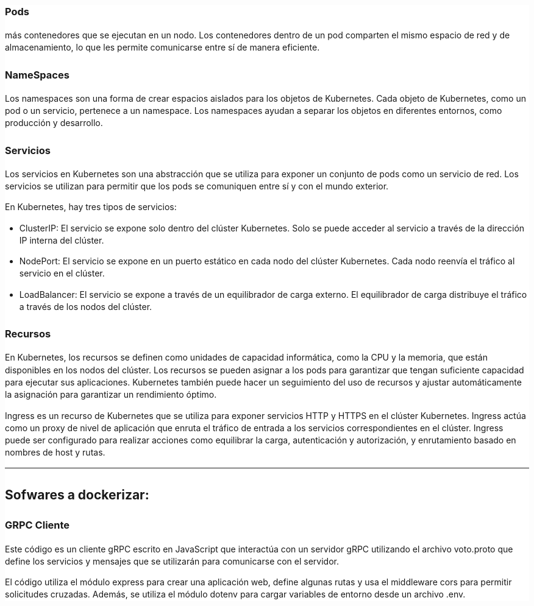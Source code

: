 ### Pods

más contenedores que se ejecutan en un nodo. Los contenedores dentro de un pod comparten el mismo espacio de red y de almacenamiento, lo que les permite comunicarse entre sí de manera eficiente.

### NameSpaces

Los namespaces son una forma de crear espacios aislados para los objetos de Kubernetes. Cada objeto de Kubernetes, como un pod o un servicio, pertenece a un namespace. Los namespaces ayudan a separar los objetos en diferentes entornos, como producción y desarrollo.

### Servicios

Los servicios en Kubernetes son una abstracción que se utiliza para exponer un conjunto de pods como un servicio de red. Los servicios se utilizan para permitir que los pods se comuniquen entre sí y con el mundo exterior.

En Kubernetes, hay tres tipos de servicios:

- ClusterIP: El servicio se expone solo dentro del clúster Kubernetes. Solo se puede acceder al servicio a través de la dirección IP interna del clúster.

- NodePort: El servicio se expone en un puerto estático en cada nodo del clúster Kubernetes. Cada nodo reenvía el tráfico al servicio en el clúster.

- LoadBalancer: El servicio se expone a través de un equilibrador de carga externo. El equilibrador de carga distribuye el tráfico a través de los nodos del clúster.

### Recursos

En Kubernetes, los recursos se definen como unidades de capacidad informática, como la CPU y la memoria, que están disponibles en los nodos del clúster. Los recursos se pueden asignar a los pods para garantizar que tengan suficiente capacidad para ejecutar sus aplicaciones. Kubernetes también puede hacer un seguimiento del uso de recursos y ajustar automáticamente la asignación para garantizar un rendimiento óptimo.

Ingress es un recurso de Kubernetes que se utiliza para exponer servicios HTTP y HTTPS en el clúster Kubernetes. Ingress actúa como un proxy de nivel de aplicación que enruta el tráfico de entrada a los servicios correspondientes en el clúster. Ingress puede ser configurado para realizar acciones como equilibrar la carga, autenticación y autorización, y enrutamiento basado en nombres de host y rutas.

---

## Sofwares a dockerizar:

### GRPC Cliente

Este código es un cliente gRPC escrito en JavaScript que interactúa con un servidor gRPC utilizando el archivo voto.proto que define los servicios y mensajes que se utilizarán para comunicarse con el servidor.

El código utiliza el módulo express para crear una aplicación web, define algunas rutas y usa el middleware cors para permitir solicitudes cruzadas. Además, se utiliza el módulo dotenv para cargar variables de entorno desde un archivo .env.
